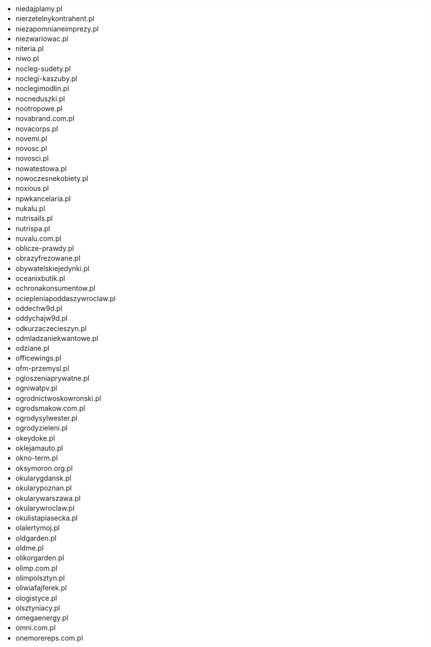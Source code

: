 - niedajplamy.pl
- nierzetelnykontrahent.pl
- niezapomnianeimprezy.pl
- niezwariowac.pl
- niteria.pl
- niwo.pl
- nocleg-sudety.pl
- noclegi-kaszuby.pl
- noclegimodlin.pl
- nocneduszki.pl
- nootropowe.pl
- novabrand.com.pl
- novacorps.pl
- novemi.pl
- novosc.pl
- novosci.pl
- nowatestowa.pl
- nowoczesnekobiety.pl
- noxious.pl
- npwkancelaria.pl
- nukalu.pl
- nutrisails.pl
- nutrispa.pl
- nuvalu.com.pl
- oblicze-prawdy.pl
- obrazyfrezowane.pl
- obywatelskiejedynki.pl
- oceanixbutik.pl
- ochronakonsumentow.pl
- ociepleniapoddaszywroclaw.pl
- oddechw9d.pl
- oddychajw9d.pl
- odkurzaczecieszyn.pl
- odmladzaniekwantowe.pl
- odziane.pl
- officewings.pl
- ofm-przemysl.pl
- ogloszeniaprywatne.pl
- ogniwatpv.pl
- ogrodnictwoskowronski.pl
- ogrodsmakow.com.pl
- ogrodysylwester.pl
- ogrodyzieleni.pl
- okeydoke.pl
- oklejamauto.pl
- okno-term.pl
- oksymoron.org.pl
- okularygdansk.pl
- okularypoznan.pl
- okularywarszawa.pl
- okularywroclaw.pl
- okulistapiasecka.pl
- olalertymoj.pl
- oldgarden.pl
- oldme.pl
- olikorgarden.pl
- olimp.com.pl
- olimpolsztyn.pl
- oliwiafajferek.pl
- ologistyce.pl
- olsztyniacy.pl
- omegaenergy.pl
- omni.com.pl
- onemorereps.com.pl